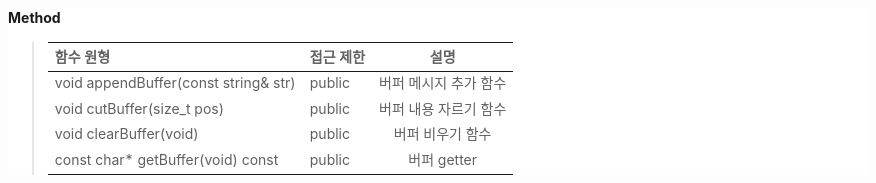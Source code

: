 **Method**
> | 함수 원형 | 접근 제한 | 설명 |
> |:----------|:----------|:----------:|
> | void appendBuffer(const string& str) | public | 버퍼 메시지 추가 함수 |
> | void cutBuffer(size_t pos) | public | 버퍼 내용 자르기 함수 |
> | void clearBuffer(void) | public | 버퍼 비우기 함수 |
> | const char* getBuffer(void) const | public | 버퍼 getter |